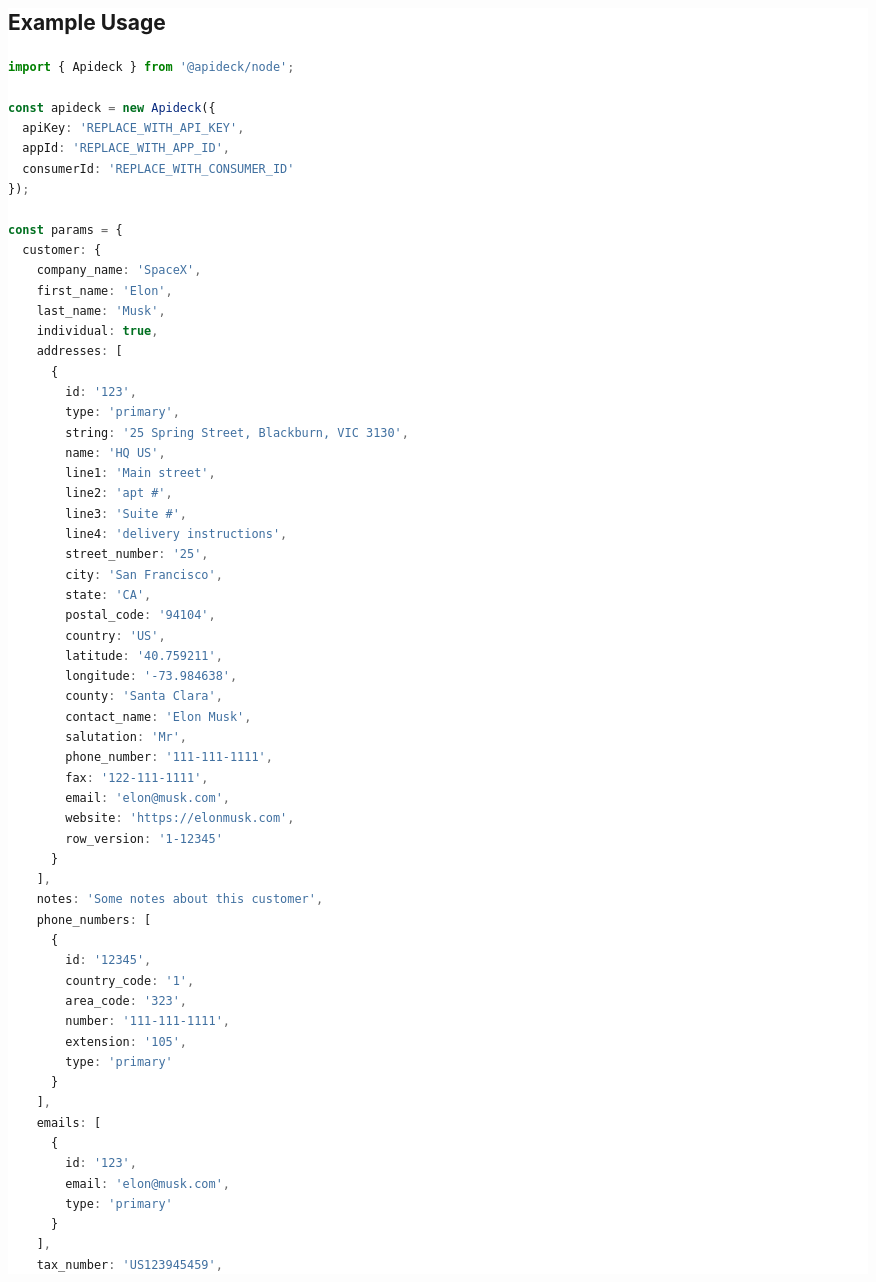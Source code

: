 
## Example Usage

```typescript
import { Apideck } from '@apideck/node';

const apideck = new Apideck({
  apiKey: 'REPLACE_WITH_API_KEY',
  appId: 'REPLACE_WITH_APP_ID',
  consumerId: 'REPLACE_WITH_CONSUMER_ID'
});

const params = {
  customer: {
    company_name: 'SpaceX',
    first_name: 'Elon',
    last_name: 'Musk',
    individual: true,
    addresses: [
      {
        id: '123',
        type: 'primary',
        string: '25 Spring Street, Blackburn, VIC 3130',
        name: 'HQ US',
        line1: 'Main street',
        line2: 'apt #',
        line3: 'Suite #',
        line4: 'delivery instructions',
        street_number: '25',
        city: 'San Francisco',
        state: 'CA',
        postal_code: '94104',
        country: 'US',
        latitude: '40.759211',
        longitude: '-73.984638',
        county: 'Santa Clara',
        contact_name: 'Elon Musk',
        salutation: 'Mr',
        phone_number: '111-111-1111',
        fax: '122-111-1111',
        email: 'elon@musk.com',
        website: 'https://elonmusk.com',
        row_version: '1-12345'
      }
    ],
    notes: 'Some notes about this customer',
    phone_numbers: [
      {
        id: '12345',
        country_code: '1',
        area_code: '323',
        number: '111-111-1111',
        extension: '105',
        type: 'primary'
      }
    ],
    emails: [
      {
        id: '123',
        email: 'elon@musk.com',
        type: 'primary'
      }
    ],
    tax_number: 'US123945459',
```